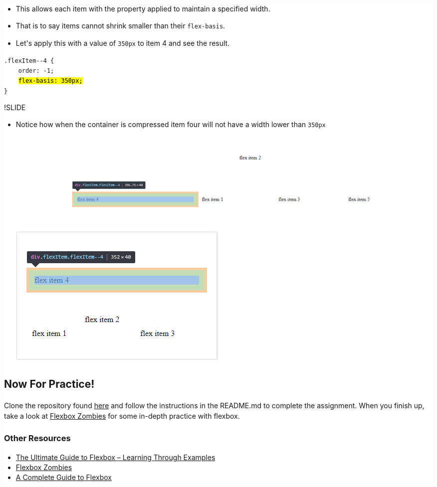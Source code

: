 - This allows each item with the property applied to maintain a specified width.

- That is to say items cannot shrink smaller than their `flex-basis`.

- Let's apply this with a value of `350px` to item 4 and see the result.

<pre><code class="language-css" data-noescape>.flexItem--4 {
    order: -1;
    <mark>flex-basis: 350px;</mark>
}
</code></pre>

!SLIDE

- Notice how when the container is compressed item four will not have a width lower than `350px`

  <div float="right" class="img"><img src="./resources/flex22.png" /></div>
  <div float="right" class="img"><img src="./resources/flex23.png" /></div>

## Now For Practice!

Clone the repository found [here](https://github.com/donhamiltoniii/flexbox-practice-exercise) and follow the instructions in the README.md to complete the assignment. When you finish up, take a look at [Flexbox Zombies](http://flexboxzombies.com) for some in-depth practice with flexbox.

### Other Resources
- [The Ultimate Guide to Flexbox – Learning Through Examples](https://medium.freecodecamp.org/the-ultimate-guide-to-flexbox-learning-through-examples-8c90248d4676)
- [Flexbox Zombies](https://flexboxzombies.com/p/flexbox-zombies)
- [A Complete Guide to Flexbox](https://css-tricks.com/snippets/css/a-guide-to-flexbox/)
